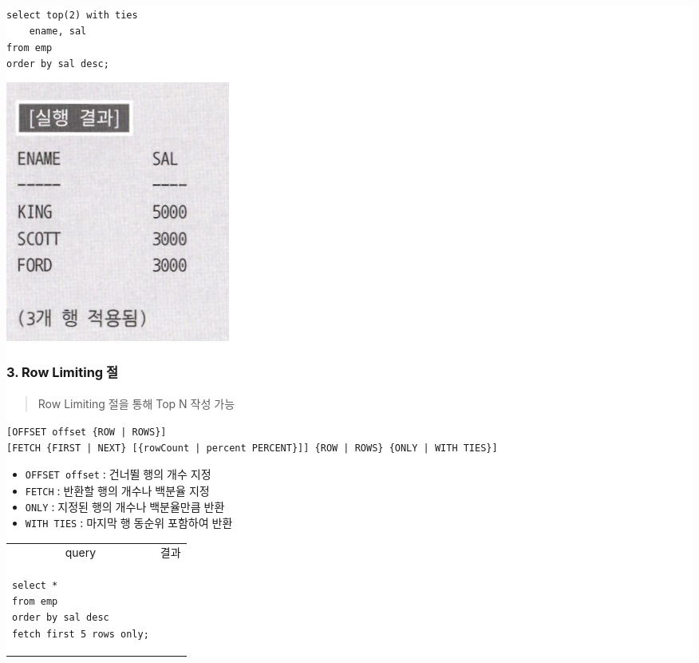 ```oracle
select top(2) with ties
    ename, sal
from emp
order by sal desc;
```
</td>
<td>
<img src="img/20.png" alt="" />
</td>
</tr>
</table>

### 3. Row Limiting 절

> Row Limiting 절을 통해 Top N 작성 가능

```oracle
[OFFSET offset {ROW | ROWS}]
[FETCH {FIRST | NEXT} [{rowCount | percent PERCENT}]] {ROW | ROWS} {ONLY | WITH TIES}]
```

- `OFFSET offset` : 건너뛸 행의 개수 지정
- `FETCH` : 반환할 행의 개수나 백분율 지정
- `ONLY` : 지정된 행의 개수나 백분율만큼 반환
- `WITH TIES` : 마지막 행 동순위 포함하여 반환

<table>
<tr>
<td align="center">query</td><td align="center">결과</td>
</tr>
<tr>
<td>

```oracle
select *
from emp
order by sal desc
fetch first 5 rows only;
```
</td>
<td>